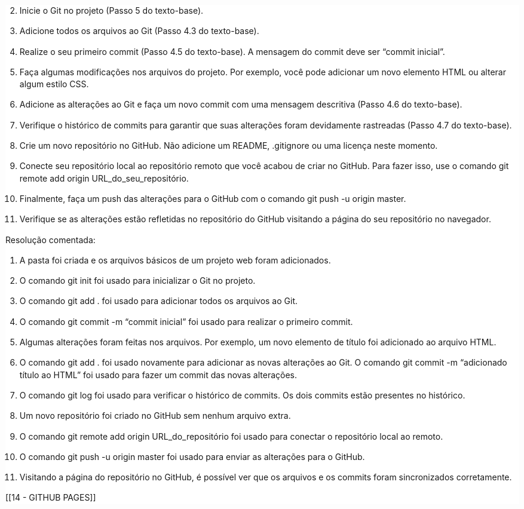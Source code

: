 2. Inicie o Git no projeto (Passo 5 do texto-base).

3. Adicione todos os arquivos ao Git (Passo 4.3 do texto-base).

4. Realize o seu primeiro commit (Passo 4.5 do texto-base). A mensagem do commit deve ser “commit inicial”.

5. Faça algumas modificações nos arquivos do projeto. Por exemplo, você pode adicionar um novo elemento HTML ou alterar algum estilo CSS.

6. Adicione as alterações ao Git e faça um novo commit com uma mensagem descritiva (Passo 4.6 do texto-base).

7. Verifique o histórico de commits para garantir que suas alterações foram devidamente rastreadas (Passo 4.7 do texto-base).

8. Crie um novo repositório no GitHub. Não adicione um README, .gitignore ou uma licença neste momento.

9. Conecte seu repositório local ao repositório remoto que você acabou de criar no GitHub. Para fazer isso, use o comando git remote add origin URL_do_seu_repositório.

10. Finalmente, faça um push das alterações para o GitHub com o comando git push -u origin master.

11. Verifique se as alterações estão refletidas no repositório do GitHub visitando a página do seu repositório no navegador.



Resolução comentada:

1. A pasta foi criada e os arquivos básicos de um projeto web foram adicionados.

2. O comando git init foi usado para inicializar o Git no projeto.

3. O comando git add . foi usado para adicionar todos os arquivos ao Git.

4. O comando git commit -m “commit inicial” foi usado para realizar o primeiro commit.

5. Algumas alterações foram feitas nos arquivos. Por exemplo, um novo elemento de título foi adicionado ao arquivo HTML.

6. O comando git add . foi usado novamente para adicionar as novas alterações ao Git. O comando git commit -m “adicionado título ao HTML” foi usado para fazer um commit das novas alterações.

7. O comando git log foi usado para verificar o histórico de commits. Os dois commits estão presentes no histórico.

8. Um novo repositório foi criado no GitHub sem nenhum arquivo extra.

9. O comando git remote add origin URL_do_repositório foi usado para conectar o repositório local ao remoto.

10. O comando git push -u origin master foi usado para enviar as alterações para o GitHub.

11. Visitando a página do repositório no GitHub, é possível ver que os arquivos e os commits foram sincronizados corretamente.

[[14 - GITHUB PAGES]]